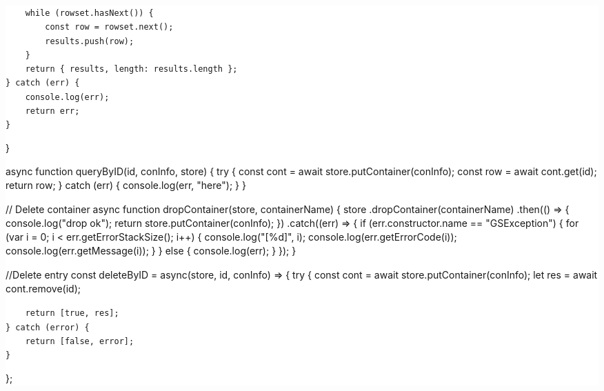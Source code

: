         while (rowset.hasNext()) {
            const row = rowset.next();
            results.push(row);
        }
        return { results, length: results.length };
    } catch (err) {
        console.log(err);
        return err;
    }
}

async function queryByID(id, conInfo, store) {
    try {
        const cont = await store.putContainer(conInfo);
        const row = await cont.get(id);
        return row;
    } catch (err) {
        console.log(err, "here");
    }
}

// Delete container
async function dropContainer(store, containerName) {
    store
        .dropContainer(containerName)
        .then(() => {
            console.log("drop ok");
            return store.putContainer(conInfo);
        })
        .catch((err) => {
            if (err.constructor.name == "GSException") {
                for (var i = 0; i < err.getErrorStackSize(); i++) {
                    console.log("[%d]", i);
                    console.log(err.getErrorCode(i));
                    console.log(err.getMessage(i));
                }
            } else {
                console.log(err);
            }
        });
}

//Delete entry
const deleteByID = async(store, id, conInfo) => {
    try {
        const cont = await store.putContainer(conInfo);
        let res = await cont.remove(id);

        return [true, res];
    } catch (error) {
        return [false, error];
    }
};
